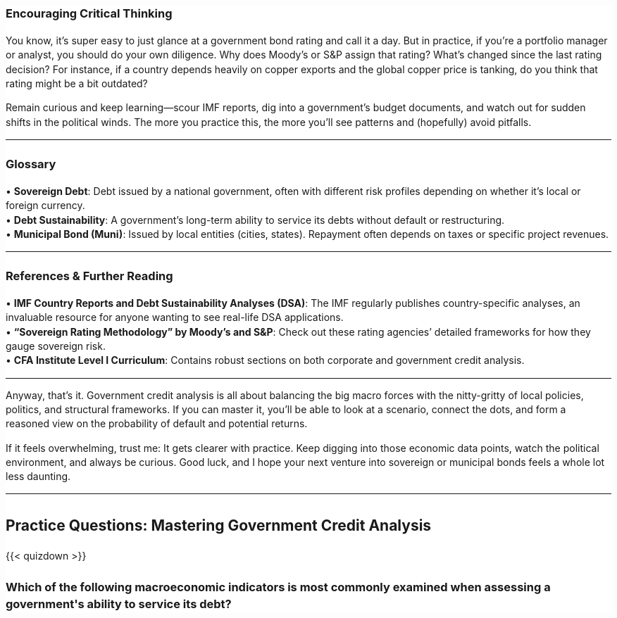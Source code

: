 
### Encouraging Critical Thinking

You know, it’s super easy to just glance at a government bond rating and call it a day. But in practice, if you’re a portfolio manager or analyst, you should do your own diligence. Why does Moody’s or S&P assign that rating? What’s changed since the last rating decision? For instance, if a country depends heavily on copper exports and the global copper price is tanking, do you think that rating might be a bit outdated?

Remain curious and keep learning—scour IMF reports, dig into a government’s budget documents, and watch out for sudden shifts in the political winds. The more you practice this, the more you’ll see patterns and (hopefully) avoid pitfalls.

---

### Glossary

• **Sovereign Debt**: Debt issued by a national government, often with different risk profiles depending on whether it’s local or foreign currency.  
• **Debt Sustainability**: A government’s long-term ability to service its debts without default or restructuring.  
• **Municipal Bond (Muni)**: Issued by local entities (cities, states). Repayment often depends on taxes or specific project revenues.

---

### References & Further Reading

• **IMF Country Reports and Debt Sustainability Analyses (DSA)**: The IMF regularly publishes country-specific analyses, an invaluable resource for anyone wanting to see real-life DSA applications.  
• **“Sovereign Rating Methodology” by Moody’s and S&P**: Check out these rating agencies’ detailed frameworks for how they gauge sovereign risk.  
• **CFA Institute Level I Curriculum**: Contains robust sections on both corporate and government credit analysis.  

---

Anyway, that’s it. Government credit analysis is all about balancing the big macro forces with the nitty-gritty of local policies, politics, and structural frameworks. If you can master it, you’ll be able to look at a scenario, connect the dots, and form a reasoned view on the probability of default and potential returns.  

If it feels overwhelming, trust me: It gets clearer with practice. Keep digging into those economic data points, watch the political environment, and always be curious. Good luck, and I hope your next venture into sovereign or municipal bonds feels a whole lot less daunting.  

---

## Practice Questions: Mastering Government Credit Analysis

{{< quizdown >}}

### Which of the following macroeconomic indicators is most commonly examined when assessing a government's ability to service its debt?
